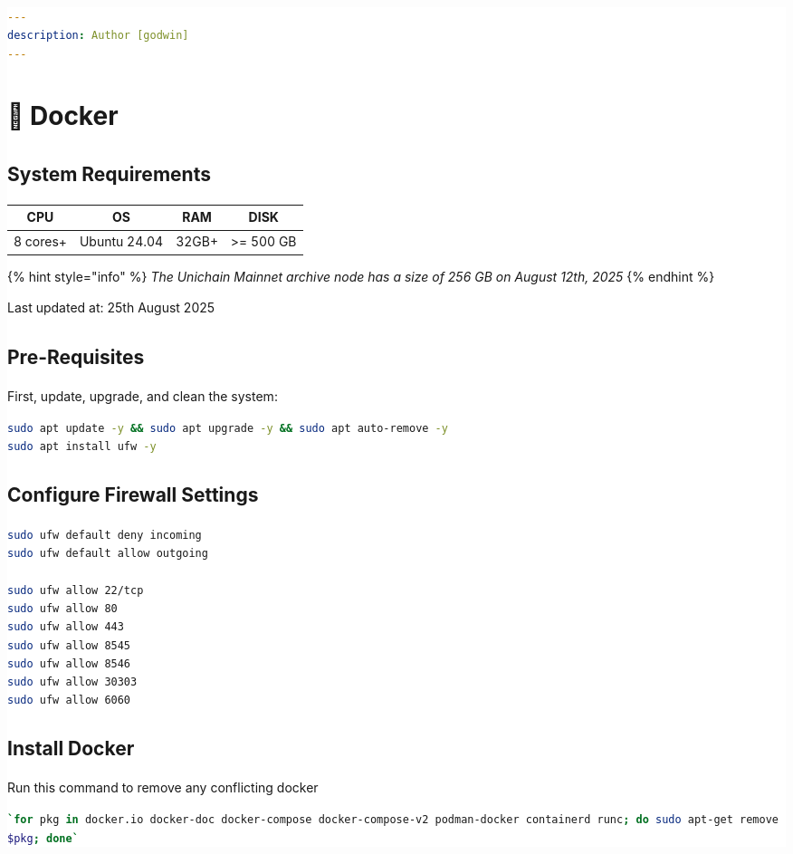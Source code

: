 ```yaml
---
description: Author [godwin]
---
```


# 🐳 Docker

## System Requirements

| CPU      | OS           | RAM   | DISK      |
| -------- | ------------ | ----- | --------- |
| 8 cores+ | Ubuntu 24.04 | 32GB+ | >= 500 GB |

{% hint style="info" %}
_The Unichain Mainnet archive node has a size of 256 GB on August 12th, 2025_
{% endhint %}

Last updated at: 25th August 2025

## Pre-Requisites

First, update, upgrade, and clean the system:

```bash
sudo apt update -y && sudo apt upgrade -y && sudo apt auto-remove -y
sudo apt install ufw -y
```

## Configure Firewall Settings&#x20;

```bash
sudo ufw default deny incoming
sudo ufw default allow outgoing

sudo ufw allow 22/tcp
sudo ufw allow 80
sudo ufw allow 443
sudo ufw allow 8545
sudo ufw allow 8546
sudo ufw allow 30303
sudo ufw allow 6060
```

## Install Docker

Run this command to remove any conflicting docker

```bash
`for pkg in docker.io docker-doc docker-compose docker-compose-v2 podman-docker containerd runc; do sudo apt-get remove $pkg; done`
```
